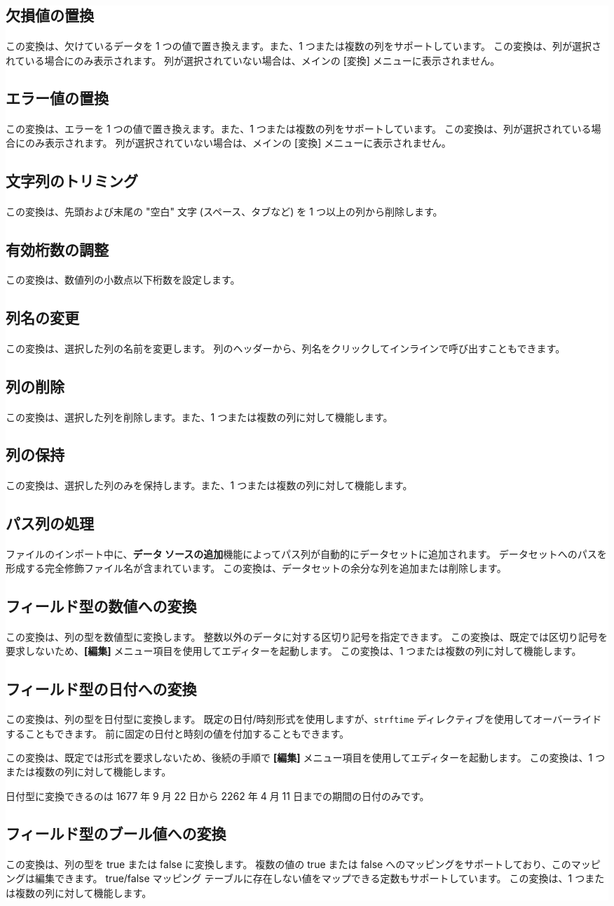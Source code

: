 ## <a name="replace-missing-values"></a>欠損値の置換
この変換は、欠けているデータを 1 つの値で置き換えます。また、1 つまたは複数の列をサポートしています。 この変換は、列が選択されている場合にのみ表示されます。 列が選択されていない場合は、メインの [変換] メニューに表示されません。

## <a name="replace-error-values"></a>エラー値の置換
この変換は、エラーを 1 つの値で置き換えます。また、1 つまたは複数の列をサポートしています。 この変換は、列が選択されている場合にのみ表示されます。 列が選択されていない場合は、メインの [変換] メニューに表示されません。

## <a name="trim-string"></a>文字列のトリミング
この変換は、先頭および末尾の "空白" 文字 (スペース、タブなど) を 1 つ以上の列から削除します。

## <a name="adjust-precision"></a>有効桁数の調整
この変換は、数値列の小数点以下桁数を設定します。

## <a name="rename-column"></a>列名の変更
この変換は、選択した列の名前を変更します。 列のヘッダーから、列名をクリックしてインラインで呼び出すこともできます。

## <a name="remove-column"></a>列の削除
この変換は、選択した列を削除します。また、1 つまたは複数の列に対して機能します。 

## <a name="keep-column"></a>列の保持
この変換は、選択した列のみを保持します。また、1 つまたは複数の列に対して機能します。

## <a name="handle-path-column"></a>パス列の処理
ファイルのインポート中に、**データ ソースの追加**機能によってパス列が自動的にデータセットに追加されます。 データセットへのパスを形成する完全修飾ファイル名が含まれています。 この変換は、データセットの余分な列を追加または削除します。

## <a name="convert-field-type-to-numeric"></a>フィールド型の数値への変換
この変換は、列の型を数値型に変換します。 整数以外のデータに対する区切り記号を指定できます。 この変換は、既定では区切り記号を要求しないため、**[編集]** メニュー項目を使用してエディターを起動します。 この変換は、1 つまたは複数の列に対して機能します。

## <a name="convert-field-type-to-date"></a>フィールド型の日付への変換
この変換は、列の型を日付型に変換します。 既定の日付/時刻形式を使用しますが、`strftime` ディレクティブを使用してオーバーライドすることもできます。 前に固定の日付と時刻の値を付加することもできます。

この変換は、既定では形式を要求しないため、後続の手順で **[編集]** メニュー項目を使用してエディターを起動します。 この変換は、1 つまたは複数の列に対して機能します。

日付型に変換できるのは 1677 年 9 月 22 日から 2262 年 4 月 11 日までの期間の日付のみです。

## <a name="convert-field-type-to-boolean"></a>フィールド型のブール値への変換
この変換は、列の型を true または false に変換します。 複数の値の true または false へのマッピングをサポートしており、このマッピングは編集できます。 true/false マッピング テーブルに存在しない値をマップできる定数もサポートしています。 この変換は、1 つまたは複数の列に対して機能します。
